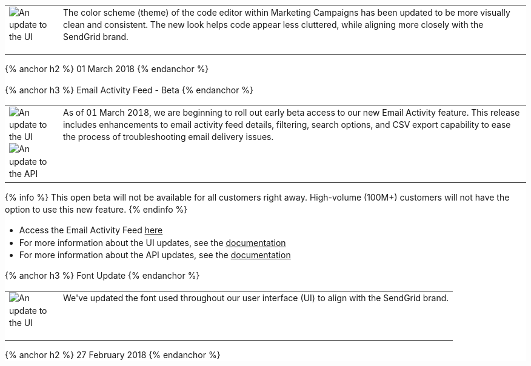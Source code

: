 <table class="table" style="width: 100%;">
  <tr>
    <td style="width:75px; height:75px"><img src="{{root_url}}/images/ui_icon.png" alt="An update to the UI" ></td>
    <td>The color scheme (theme) of the code editor within Marketing Campaigns has been updated to be more visually clean and consistent. The new look helps code appear less cluttered, while aligning more closely with the SendGrid brand.</td>
  </tr>
</table>

{% anchor h2 %}
01 March 2018
{% endanchor %}

{% anchor h3 %}
Email Activity Feed - Beta
{% endanchor %}

<table class="table" style="width: 100%;">
  <tr>
    <td style="width:75px; height:75px"><img src="{{root_url}}/images/ui_icon.png" alt="An update to the UI" ><img src="{{root_url}}/images/code_icon.png" alt="An update to the API" width="100" height="100"></td>
    <td>As of 01 March 2018, we are beginning to roll out early beta access to our new Email Activity feature. This release includes enhancements to email activity feed details, filtering, search options, and CSV export capability to ease the process of troubleshooting email delivery issues.</td> 
  </tr>
</table>

{% info %}
This open beta will not be available for all customers right away. High-volume (100M+) customers will not have the option to use this new feature.
{% endinfo %}

 * Access the Email Activity Feed [here](https://app.sendgrid.com/email_activity)
 * For more information about the UI updates, see the [documentation](https://sendgrid.com/docs/User_Guide/email_activity_beta.html)
 * For more information about the API updates, see the [documentation](https://sendgrid.api-docs.io/v3.0/email-activity/filter-all-messages)
 
 {% anchor h3 %}
Font Update
{% endanchor %}

<table class="table" style="width: 100%;">
  <tr>
    <td style="width:75px; height:75px"><img src="{{root_url}}/images/ui_icon.png" alt="An update to the UI" ></td>
    <td>We've updated the font used throughout our user interface (UI) to align with the SendGrid brand.</td> 
  </tr>
</table>

{% anchor h2 %}
27 February 2018
{% endanchor %}
